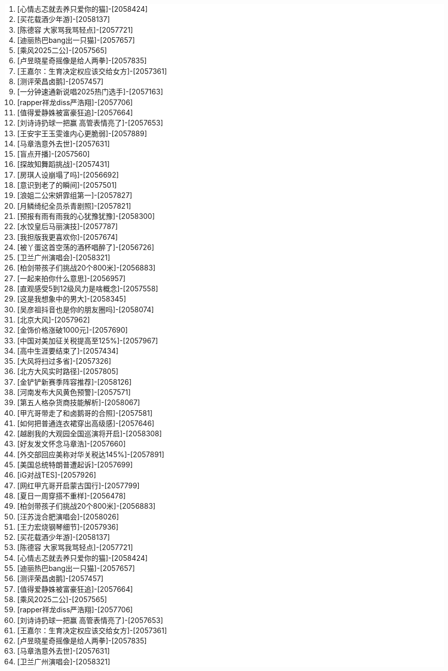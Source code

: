 1. [心情忐忑就去养只爱你的猫]-[2058424]
1. [买花载酒少年游]-[2058137]
1. [陈德容 大家骂我骂轻点]-[2057721]
1. [迪丽热巴bang出一只猫]-[2057657]
1. [乘风2025二公]-[2057565]
1. [卢昱晓星奇摇像是给人两拳]-[2057835]
1. [王嘉尔：生育决定权应该交给女方]-[2057361]
1. [测评荣昌卤鹅]-[2057457]
1. [一分钟速通新说唱2025热门选手]-[2057163]
1. [rapper祥龙diss严浩翔]-[2057706]
1. [值得爱静姝被富豪狂追]-[2057664]
1. [刘诗诗扔球一把赢 高管表情亮了]-[2057653]
1. [王安宇王玉雯谁内心更脆弱]-[2057889]
1. [马章浩意外去世]-[2057631]
1. [盲点开播]-[2057560]
1. [探故知舞蹈挑战]-[2057431]
1. [房琪人设崩塌了吗]-[2056692]
1. [意识到老了的瞬间]-[2057501]
1. [浪姐二公宋妍霏组第一]-[2057827]
1. [月鳞绮纪全员杀青剧照]-[2057821]
1. [预报有雨有雨我的心犹豫犹豫]-[2058300]
1. [水饺皇后马丽演技]-[2057787]
1. [我担版我更喜欢你]-[2057674]
1. [被丫蛋这首空荡的酒杯唱醉了]-[2056726]
1. [卫兰广州演唱会]-[2058321]
1. [柏剑带孩子们挑战20个800米]-[2056883]
1. [一起来拍你什么意思]-[2056957]
1. [直观感受5到12级风力是啥概念]-[2057558]
1. [这是我想象中的男大]-[2058345]
1. [吴彦祖抖音也是你的朋友圈吗]-[2058074]
1. [北京大风]-[2057962]
1. [金饰价格涨破1000元]-[2057690]
1. [中国对美加征关税提高至125%]-[2057967]
1. [高中生涯要结束了]-[2057434]
1. [大风将扫过多省]-[2057326]
1. [北方大风实时路径]-[2057805]
1. [金铲铲新赛季阵容推荐]-[2058126]
1. [河南发布大风黄色预警]-[2057571]
1. [第五人格杂货商技能解析]-[2058067]
1. [甲亢哥带走了和卤鹅哥的合照]-[2057581]
1. [如何把普通连衣裙穿出高级感]-[2057646]
1. [越剧我的大观园全国巡演将开启]-[2058308]
1. [好友发文怀念马章浩]-[2057660]
1. [外交部回应美称对华关税达145%]-[2057891]
1. [美国总统特朗普遭起诉]-[2057699]
1. [iG对战TES]-[2057926]
1. [网红甲亢哥开启蒙古国行]-[2057799]
1. [夏日一周穿搭不重样]-[2056478]
1. [柏剑带孩子们挑战20个800米]-[2056883]
1. [汪苏泷合肥演唱会]-[2058026]
1. [王力宏烧钢琴细节]-[2057936]
1. [买花载酒少年游]-[2058137]
1. [陈德容 大家骂我骂轻点]-[2057721]
1. [心情忐忑就去养只爱你的猫]-[2058424]
1. [迪丽热巴bang出一只猫]-[2057657]
1. [测评荣昌卤鹅]-[2057457]
1. [值得爱静姝被富豪狂追]-[2057664]
1. [乘风2025二公]-[2057565]
1. [rapper祥龙diss严浩翔]-[2057706]
1. [刘诗诗扔球一把赢 高管表情亮了]-[2057653]
1. [王嘉尔：生育决定权应该交给女方]-[2057361]
1. [卢昱晓星奇摇像是给人两拳]-[2057835]
1. [马章浩意外去世]-[2057631]
1. [卫兰广州演唱会]-[2058321]